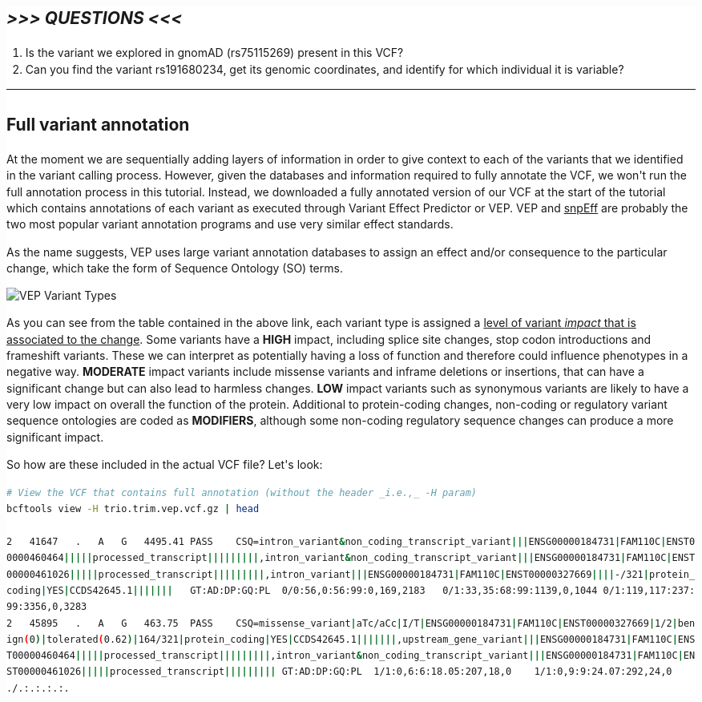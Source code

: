 ___>>> QUESTIONS <<<___
---

1. Is the variant we explored in gnomAD (rs75115269) present in this VCF?
2. Can you find the variant rs191680234, get its genomic coordinates, and identify for which individual it is variable?

---

## Full variant annotation

At the moment we are sequentially adding layers of information in order to give context to each of the variants that we identified in the variant calling process.
However, given the databases and information required to fully annotate the VCF, we won't run the full annotation process in this tutorial.
Instead, we downloaded a fully annotated version of our VCF at the start of the tutorial which contains annotations of each variant as executed through Variant Effect Predictor or VEP.
VEP and [snpEff](http://snpeff.sourceforge.net/) are probably the two most popular variant annotation programs and use very similar effect standards.

As the name suggests, VEP uses large variant annotation databases to assign an effect and/or consequence to the particular change, which take the form of Sequence Ontology (SO) terms.

![VEP Variant Types](https://m.ensembl.org/info/genome/variation/prediction/consequences.jpg)

As you can see from the table contained in the above link, each variant type is assigned a [level of variant _impact_ that is associated to the change](https://m.ensembl.org/info/genome/variation/prediction/predicted_data.html).
Some variants have a **HIGH** impact, including splice site changes, stop codon introductions and frameshift variants.
These we can interpret as potentially having a loss of function and therefore could influence phenotypes in a negative way.
**MODERATE** impact variants include missense variants and inframe deletions or insertions, that can have a significant change but can also lead to harmless changes.
**LOW** impact variants such as synonymous variants are likely to have a very low impact on overall the function of the protein.
Additional to protein-coding changes, non-coding or regulatory variant sequence ontologies are coded as **MODIFIERS**, although some non-coding regulatory sequence changes can produce a more significant impact.

So how are these included in the actual VCF file? Let's look:

```bash
# View the VCF that contains full annotation (without the header _i.e.,_ -H param)
bcftools view -H trio.trim.vep.vcf.gz | head

2	41647	.	A	G	4495.41	PASS	CSQ=intron_variant&non_coding_transcript_variant|||ENSG00000184731|FAM110C|ENST00000460464|||||processed_transcript|||||||||,intron_variant&non_coding_transcript_variant|||ENSG00000184731|FAM110C|ENST00000461026|||||processed_transcript|||||||||,intron_variant|||ENSG00000184731|FAM110C|ENST00000327669||||-/321|protein_coding|YES|CCDS42645.1|||||||	GT:AD:DP:GQ:PL	0/0:56,0:56:99:0,169,2183	0/1:33,35:68:99:1139,0,1044	0/1:119,117:237:99:3356,0,3283
2	45895	.	A	G	463.75	PASS	CSQ=missense_variant|aTc/aCc|I/T|ENSG00000184731|FAM110C|ENST00000327669|1/2|benign(0)|tolerated(0.62)|164/321|protein_coding|YES|CCDS42645.1|||||||,upstream_gene_variant|||ENSG00000184731|FAM110C|ENST00000460464|||||processed_transcript|||||||||,intron_variant&non_coding_transcript_variant|||ENSG00000184731|FAM110C|ENST00000461026|||||processed_transcript|||||||||	GT:AD:DP:GQ:PL	1/1:0,6:6:18.05:207,18,0	1/1:0,9:9:24.07:292,24,0	./.:.:.:.:.
```